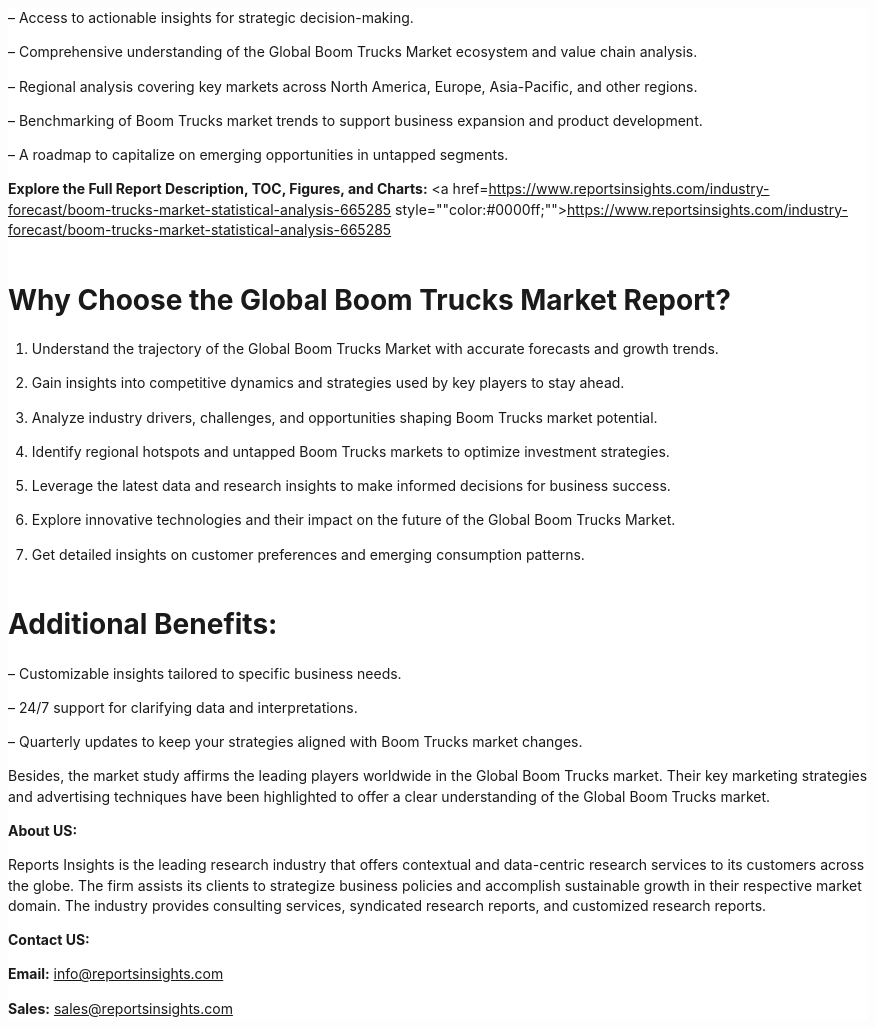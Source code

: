 – Access to actionable insights for strategic decision-making.

– Comprehensive understanding of the Global Boom Trucks Market ecosystem and value chain analysis.

– Regional analysis covering key markets across North America, Europe, Asia-Pacific, and other regions.

– Benchmarking of Boom Trucks market trends to support business expansion and product development.

– A roadmap to capitalize on emerging opportunities in untapped segments.

<strong>Explore the Full Report Description, TOC, Figures, and Charts:</strong>
<a href=https://www.reportsinsights.com/industry-forecast/boom-trucks-market-statistical-analysis-665285 style=""color:#0000ff;"">https://www.reportsinsights.com/industry-forecast/boom-trucks-market-statistical-analysis-665285</a>

# <strong>Why Choose the Global Boom Trucks Market Report?</strong>

1. Understand the trajectory of the Global Boom Trucks Market with accurate forecasts and growth trends.

2. Gain insights into competitive dynamics and strategies used by key players to stay ahead.

3. Analyze industry drivers, challenges, and opportunities shaping Boom Trucks market potential.

4. Identify regional hotspots and untapped Boom Trucks markets to optimize investment strategies.

5. Leverage the latest data and research insights to make informed decisions for business success.

6. Explore innovative technologies and their impact on the future of the Global Boom Trucks Market.

7. Get detailed insights on customer preferences and emerging consumption patterns.

# <strong>Additional Benefits:</strong>

– Customizable insights tailored to specific business needs.

– 24/7 support for clarifying data and interpretations.

– Quarterly updates to keep your strategies aligned with Boom Trucks market changes.

Besides, the market study affirms the leading players worldwide in the Global Boom Trucks market. Their key marketing strategies and advertising techniques have been highlighted to offer a clear understanding of the Global Boom Trucks market.

<strong><strong>About US</strong>:</strong>

Reports Insights is the leading research industry that offers contextual and data-centric research services to its customers across the globe. The firm assists its clients to strategize business policies and accomplish sustainable growth in their respective market domain. The industry provides consulting services, syndicated research reports, and customized research reports.

<strong>Contact US:</strong>

<p class=><b>Email:</b> <a href=mailto:info@reportsinsights.com>info@reportsinsights.com</a></p>
<p class=><b>Sales:</b> <a href=mailto:sales@reportsinsights.com>sales@reportsinsights.com</a></p>
